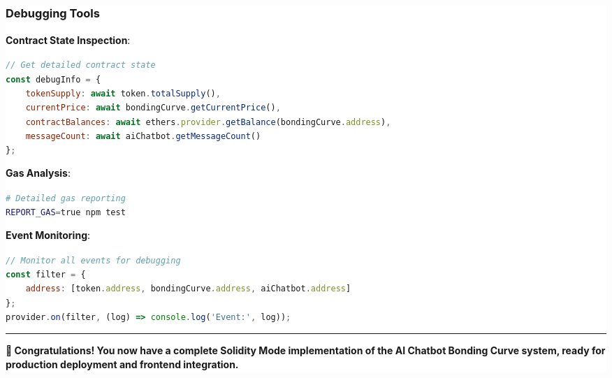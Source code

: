 ### Debugging Tools

**Contract State Inspection**:

```javascript
// Get detailed contract state
const debugInfo = {
    tokenSupply: await token.totalSupply(),
    currentPrice: await bondingCurve.getCurrentPrice(),
    contractBalances: await ethers.provider.getBalance(bondingCurve.address),
    messageCount: await aiChatbot.getMessageCount()
};
```

**Gas Analysis**:

```bash
# Detailed gas reporting
REPORT_GAS=true npm test
```

**Event Monitoring**:

```javascript
// Monitor all events for debugging
const filter = {
    address: [token.address, bondingCurve.address, aiChatbot.address]
};
provider.on(filter, (log) => console.log('Event:', log));
```

---

**🎉 Congratulations! You now have a complete Solidity Mode implementation of the AI Chatbot Bonding Curve system, ready for production deployment and frontend integration.**
